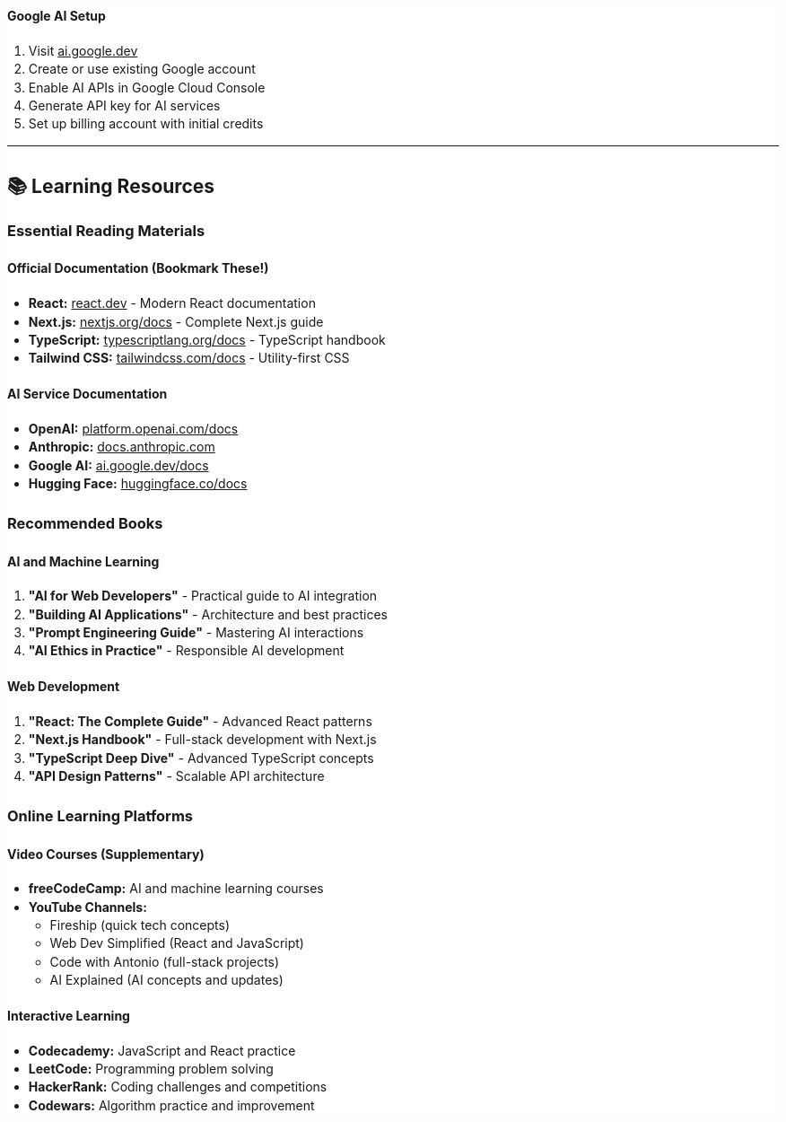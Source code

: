 #### Google AI Setup
1. Visit [ai.google.dev](https://ai.google.dev/)
2. Create or use existing Google account
3. Enable AI APIs in Google Cloud Console
4. Generate API key for AI services
5. Set up billing account with initial credits

---

## 📚 Learning Resources

### Essential Reading Materials

#### Official Documentation (Bookmark These!)
- **React:** [react.dev](https://react.dev/) - Modern React documentation
- **Next.js:** [nextjs.org/docs](https://nextjs.org/docs) - Complete Next.js guide
- **TypeScript:** [typescriptlang.org/docs](https://typescriptlang.org/docs) - TypeScript handbook
- **Tailwind CSS:** [tailwindcss.com/docs](https://tailwindcss.com/docs) - Utility-first CSS

#### AI Service Documentation
- **OpenAI:** [platform.openai.com/docs](https://platform.openai.com/docs)
- **Anthropic:** [docs.anthropic.com](https://docs.anthropic.com/)
- **Google AI:** [ai.google.dev/docs](https://ai.google.dev/docs)
- **Hugging Face:** [huggingface.co/docs](https://huggingface.co/docs)

### Recommended Books

#### AI and Machine Learning
1. **"AI for Web Developers"** - Practical guide to AI integration
2. **"Building AI Applications"** - Architecture and best practices
3. **"Prompt Engineering Guide"** - Mastering AI interactions
4. **"AI Ethics in Practice"** - Responsible AI development

#### Web Development
1. **"React: The Complete Guide"** - Advanced React patterns
2. **"Next.js Handbook"** - Full-stack development with Next.js
3. **"TypeScript Deep Dive"** - Advanced TypeScript concepts
4. **"API Design Patterns"** - Scalable API architecture

### Online Learning Platforms

#### Video Courses (Supplementary)
- **freeCodeCamp:** AI and machine learning courses
- **YouTube Channels:** 
  - Fireship (quick tech concepts)
  - Web Dev Simplified (React and JavaScript)
  - Code with Antonio (full-stack projects)
  - AI Explained (AI concepts and updates)

#### Interactive Learning
- **Codecademy:** JavaScript and React practice
- **LeetCode:** Programming problem solving
- **HackerRank:** Coding challenges and competitions
- **Codewars:** Algorithm practice and improvement
